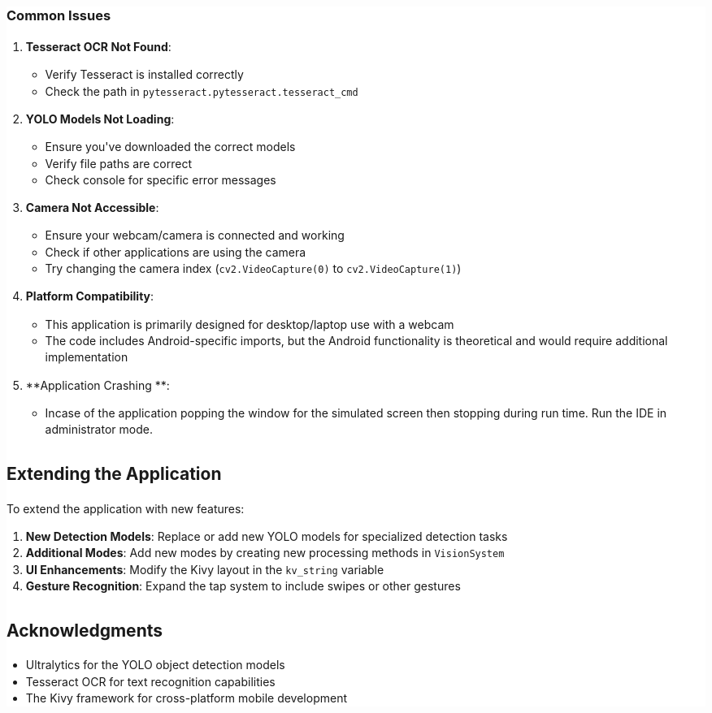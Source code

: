 ### Common Issues

1. **Tesseract OCR Not Found**:
   - Verify Tesseract is installed correctly
   - Check the path in `pytesseract.pytesseract.tesseract_cmd`

2. **YOLO Models Not Loading**:
   - Ensure you've downloaded the correct models
   - Verify file paths are correct
   - Check console for specific error messages

3. **Camera Not Accessible**:
   - Ensure your webcam/camera is connected and working
   - Check if other applications are using the camera
   - Try changing the camera index (`cv2.VideoCapture(0)` to `cv2.VideoCapture(1)`)

4. **Platform Compatibility**:
   - This application is primarily designed for desktop/laptop use with a webcam
   - The code includes Android-specific imports, but the Android functionality is theoretical and would require additional implementation
     
5. **Application Crashing **:
   - Incase of the application popping the window for the simulated screen then stopping during run time. Run the IDE in administrator mode.

## Extending the Application

To extend the application with new features:

1. **New Detection Models**: Replace or add new YOLO models for specialized detection tasks
2. **Additional Modes**: Add new modes by creating new processing methods in `VisionSystem`
3. **UI Enhancements**: Modify the Kivy layout in the `kv_string` variable
4. **Gesture Recognition**: Expand the tap system to include swipes or other gestures

## Acknowledgments

- Ultralytics for the YOLO object detection models
- Tesseract OCR for text recognition capabilities
- The Kivy framework for cross-platform mobile development
